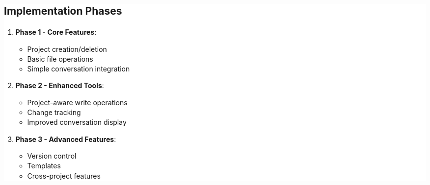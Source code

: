 ## Implementation Phases


1. **Phase 1 - Core Features**:
   - Project creation/deletion
   - Basic file operations
   - Simple conversation integration

2. **Phase 2 - Enhanced Tools**:
   - Project-aware write operations
   - Change tracking
   - Improved conversation display

3. **Phase 3 - Advanced Features**:
   - Version control
   - Templates
   - Cross-project features
